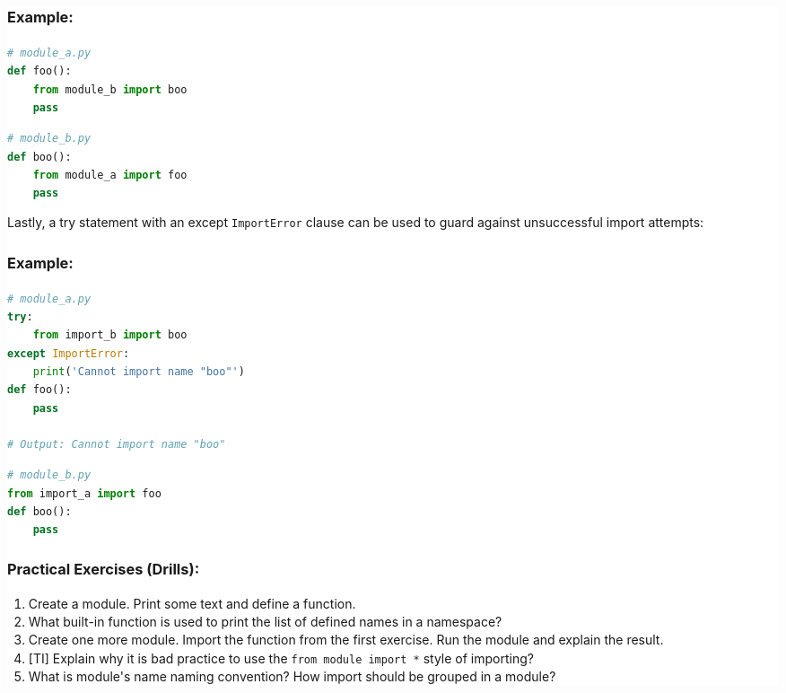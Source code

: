 ### Example:

```python
# module_a.py
def foo():
    from module_b import boo
    pass
```
```python
# module_b.py
def boo():
    from module_a import foo
    pass
```

Lastly, a try statement with an except `ImportError` clause can be used to guard against unsuccessful import attempts:

### Example:

```python
# module_a.py
try:
    from import_b import boo
except ImportError:
    print('Cannot import name "boo"')
def foo():
    pass

# Output: Cannot import name "boo"
```
```python
# module_b.py
from import_a import foo
def boo():
    pass
```

### Practical Exercises (Drills):
1. Create a module. Print some text and define a function.
2. What built-in function is used to print the list of defined names in a namespace?
3. Create one more module. Import the function from the first exercise. Run the module and explain the result.
4. [TI] Explain why it is bad practice to use the `from module import *` style of importing?
5. What is module's name naming convention? How import should be grouped in a module?